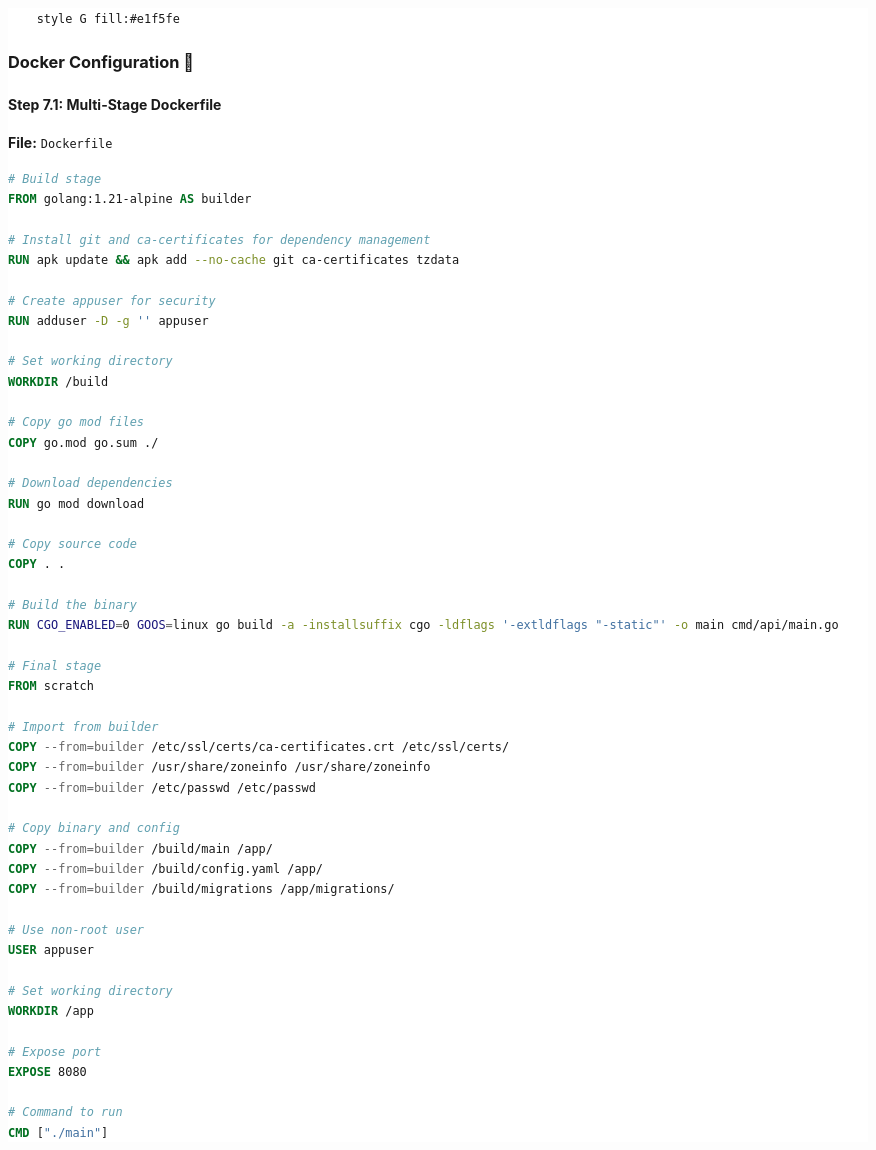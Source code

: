 ```mermaid
    style G fill:#e1f5fe
```

### Docker Configuration 🐳

#### Step 7.1: Multi-Stage Dockerfile

**File:** `Dockerfile`

```dockerfile
# Build stage
FROM golang:1.21-alpine AS builder

# Install git and ca-certificates for dependency management
RUN apk update && apk add --no-cache git ca-certificates tzdata

# Create appuser for security
RUN adduser -D -g '' appuser

# Set working directory
WORKDIR /build

# Copy go mod files
COPY go.mod go.sum ./

# Download dependencies
RUN go mod download

# Copy source code
COPY . .

# Build the binary
RUN CGO_ENABLED=0 GOOS=linux go build -a -installsuffix cgo -ldflags '-extldflags "-static"' -o main cmd/api/main.go

# Final stage
FROM scratch

# Import from builder
COPY --from=builder /etc/ssl/certs/ca-certificates.crt /etc/ssl/certs/
COPY --from=builder /usr/share/zoneinfo /usr/share/zoneinfo
COPY --from=builder /etc/passwd /etc/passwd

# Copy binary and config
COPY --from=builder /build/main /app/
COPY --from=builder /build/config.yaml /app/
COPY --from=builder /build/migrations /app/migrations/

# Use non-root user
USER appuser

# Set working directory
WORKDIR /app

# Expose port
EXPOSE 8080

# Command to run
CMD ["./main"]
```

